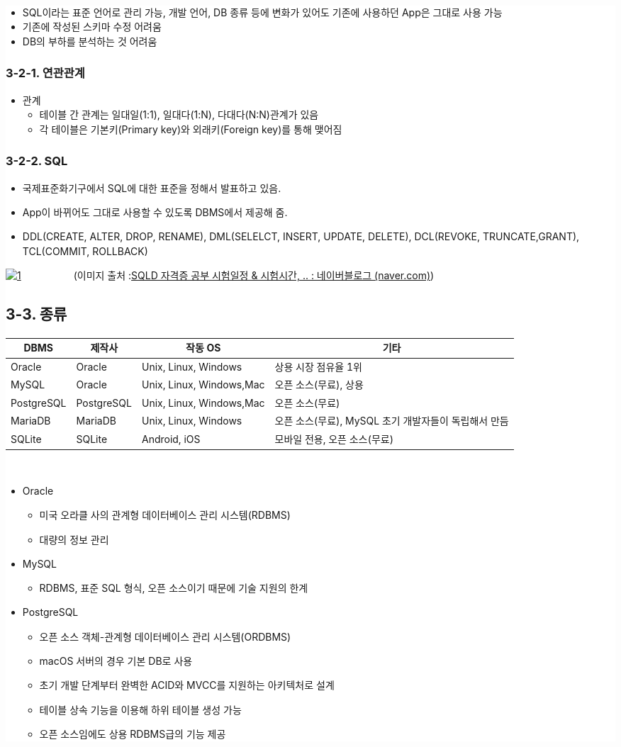 - SQL이라는 표준 언어로 관리 가능, 개발 언어, DB 종류 등에 변화가 있어도 기존에 사용하던 App은 그대로 사용 가능
- 기존에 작성된 스키마 수정 어려움
- DB의 부하를 분석하는 것 어려움

### 3-2-1. 연관관계

- 관계
	- 테이블 간 관계는 일대일(1:1), 일대다(1:N), 다대다(N:N)관계가 있음
	- 각 테이블은 기본키(Primary key)와 외래키(Foreign key)를 통해 맺어짐
	
### 3-2-2. SQL

- 국제표준화기구에서 SQL에 대한 표준을 정해서 발표하고 있음. 

- App이 바뀌어도 그대로 사용할 수 있도록 DBMS에서 제공해 줌.

- DDL(CREATE, ALTER, DROP, RENAME), DML(SELELCT, INSERT, UPDATE, DELETE), DCL(REVOKE, TRUNCATE,GRANT), TCL(COMMIT, ROLLBACK)

<a  href="https://github.com/LeeNaYoung240/LeeNaYoung240.github.io/assets/107848521/82c2f994-4e39-4238-a02e-3408ae40513f"  class="popup img-link"><img  src="https://github.com/LeeNaYoung240/LeeNaYoung240.github.io/assets/107848521/82c2f994-4e39-4238-a02e-3408ae40513f"  alt="1"  loading="lazy"></a> 
&emsp;&emsp;&emsp;&emsp;&emsp;(이미지 출처 :[SQLD 자격증 공부 시험일정 & 시험시간, .. : 네이버블로그 (naver.com)](https://blog.naver.com/rokas885699/222913949839))


## 3-3. 종류

|DBMS  | 제작사 | 작동 OS | 기타 |
|--|--|--|--|
| Oracle | Oracle   |Unix, Linux, Windows  |상용 시장 점유율 1위|
|MySQL | Oracle   |Unix, Linux, Windows,Mac  |오픈 소스(무료), 상용  |
|PostgreSQL  |PostgreSQL  | Unix, Linux, Windows,Mac |오픈 소스(무료)  |
|MariaDB  | MariaDB  |Unix, Linux, Windows  |오픈 소스(무료), MySQL 초기 개발자들이 독립해서 만듬  |
|SQLite  |SQLite  |Android, iOS  |모바일 전용, 오픈 소스(무료)  |

<br>

- Oracle
	- 미국 오라클 사의 관계형 데이터베이스 관리 시스템(RDBMS)
	
	- 대량의 정보 관리

- MySQL
	- RDBMS, 표준 SQL 형식, 오픈 소스이기 때문에 기술 지원의 한계

- PostgreSQL
	- 오픈 소스 객체-관계형 데이터베이스 관리 시스템(ORDBMS)
	
	- macOS 서버의 경우 기본 DB로 사용
	- 초기 개발 단계부터 완벽한 ACID와 MVCC를 지원하는 아키텍처로 설계
	- 테이블 상속 기능을 이용해 하위 테이블 생성 가능
	- 오픈 소스임에도 상용 RDBMS급의 기능 제공
